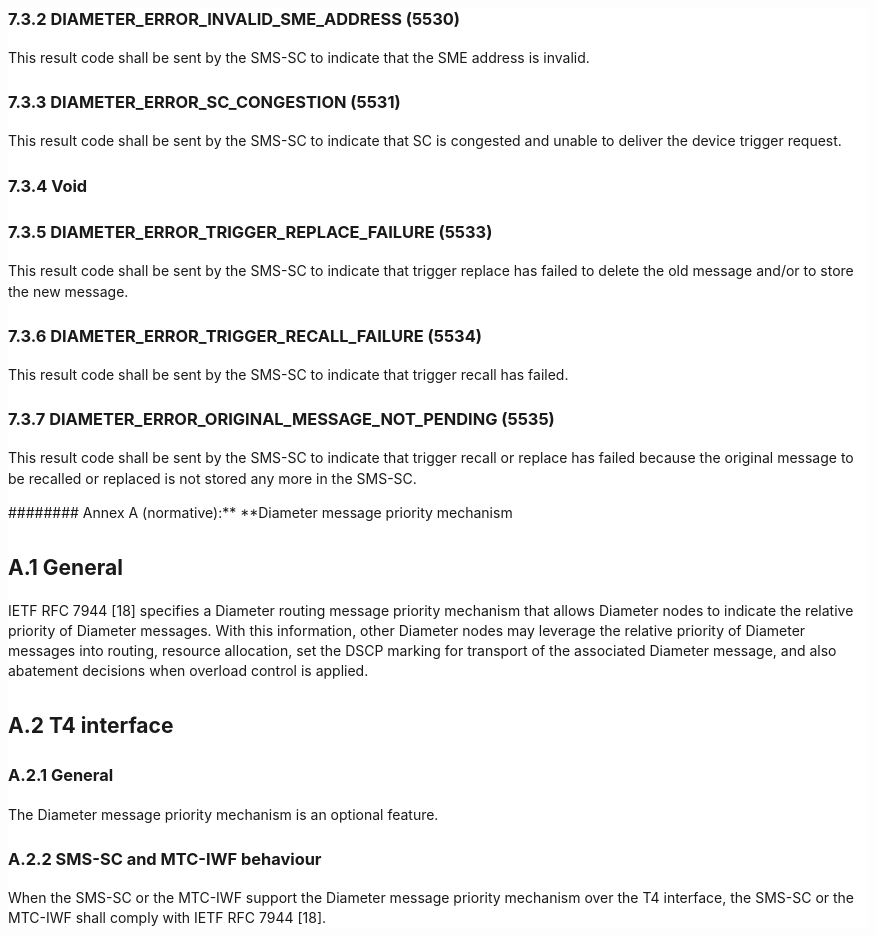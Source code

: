 ### 7.3.2 DIAMETER\_ERROR\_INVALID\_SME\_ADDRESS (5530)

This result code shall be sent by the SMS-SC to indicate that the SME
address is invalid.

### 7.3.3 DIAMETER\_ERROR\_SC\_CONGESTION (5531)

This result code shall be sent by the SMS-SC to indicate that SC is
congested and unable to deliver the device trigger request.

### 7.3.4 Void

### 7.3.5 DIAMETER\_ERROR\_TRIGGER\_REPLACE\_FAILURE (5533)

This result code shall be sent by the SMS-SC to indicate that trigger
replace has failed to delete the old message and/or to store the new
message.

### 7.3.6 DIAMETER\_ERROR\_TRIGGER\_RECALL\_FAILURE (5534)

This result code shall be sent by the SMS-SC to indicate that trigger
recall has failed.

### 7.3.7 DIAMETER\_ERROR\_ORIGINAL\_MESSAGE\_NOT\_PENDING (5535)

This result code shall be sent by the SMS-SC to indicate that trigger
recall or replace has failed because the original message to be recalled
or replaced is not stored any more in the SMS-SC.

######## Annex A (normative):** **Diameter message priority mechanism

A.1 General
-----------

IETF RFC 7944 \[18\] specifies a Diameter routing message priority
mechanism that allows Diameter nodes to indicate the relative priority
of Diameter messages. With this information, other Diameter nodes may
leverage the relative priority of Diameter messages into routing,
resource allocation, set the DSCP marking for transport of the
associated Diameter message, and also abatement decisions when overload
control is applied.

A.2 T4 interface
----------------

### A.2.1 General

The Diameter message priority mechanism is an optional feature.

### A.2.2 SMS-SC and MTC-IWF behaviour

When the SMS-SC or the MTC-IWF support the Diameter message priority
mechanism over the T4 interface, the SMS-SC or the MTC-IWF shall comply
with IETF RFC 7944 \[18\].
